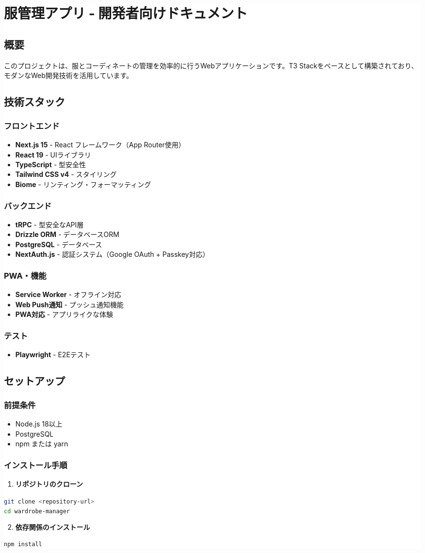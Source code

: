 # 服管理アプリ - 開発者向けドキュメント

## 概要

このプロジェクトは、服とコーディネートの管理を効率的に行うWebアプリケーションです。T3 Stackをベースとして構築されており、モダンなWeb開発技術を活用しています。

## 技術スタック

### フロントエンド
- **Next.js 15** - React フレームワーク（App Router使用）
- **React 19** - UIライブラリ
- **TypeScript** - 型安全性
- **Tailwind CSS v4** - スタイリング
- **Biome** - リンティング・フォーマッティング

### バックエンド
- **tRPC** - 型安全なAPI層
- **Drizzle ORM** - データベースORM
- **PostgreSQL** - データベース
- **NextAuth.js** - 認証システム（Google OAuth + Passkey対応）

### PWA・機能
- **Service Worker** - オフライン対応
- **Web Push通知** - プッシュ通知機能
- **PWA対応** - アプリライクな体験

### テスト
- **Playwright** - E2Eテスト

## セットアップ

### 前提条件
- Node.js 18以上
- PostgreSQL
- npm または yarn

### インストール手順

1. **リポジトリのクローン**
```bash
git clone <repository-url>
cd wardrobe-manager
```

2. **依存関係のインストール**
```bash
npm install
```
